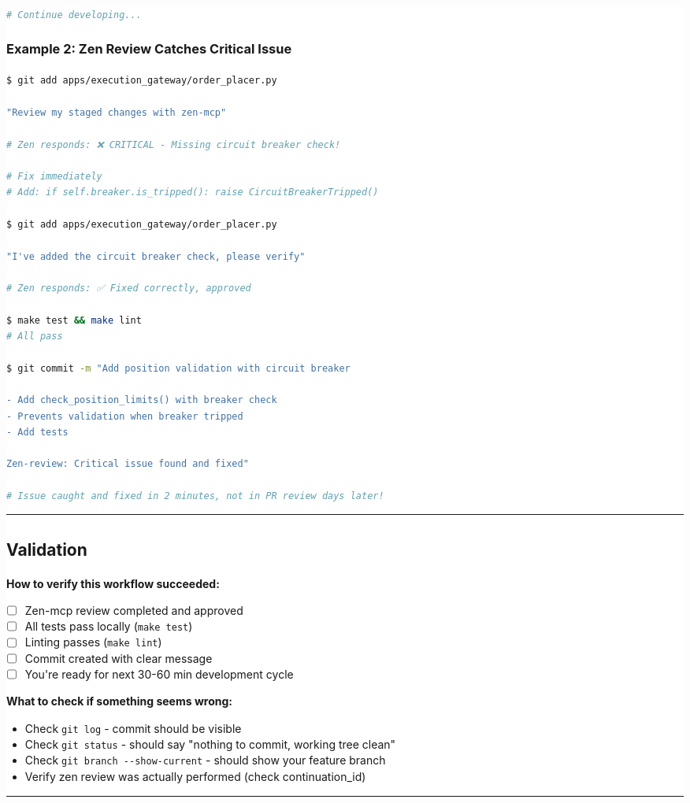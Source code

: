 ```bash
# Continue developing...
```

### Example 2: Zen Review Catches Critical Issue

```bash
$ git add apps/execution_gateway/order_placer.py

"Review my staged changes with zen-mcp"

# Zen responds: ❌ CRITICAL - Missing circuit breaker check!

# Fix immediately
# Add: if self.breaker.is_tripped(): raise CircuitBreakerTripped()

$ git add apps/execution_gateway/order_placer.py

"I've added the circuit breaker check, please verify"

# Zen responds: ✅ Fixed correctly, approved

$ make test && make lint
# All pass

$ git commit -m "Add position validation with circuit breaker

- Add check_position_limits() with breaker check
- Prevents validation when breaker tripped
- Add tests

Zen-review: Critical issue found and fixed"

# Issue caught and fixed in 2 minutes, not in PR review days later!
```

---

## Validation

**How to verify this workflow succeeded:**
- [ ] Zen-mcp review completed and approved
- [ ] All tests pass locally (`make test`)
- [ ] Linting passes (`make lint`)
- [ ] Commit created with clear message
- [ ] You're ready for next 30-60 min development cycle

**What to check if something seems wrong:**
- Check `git log` - commit should be visible
- Check `git status` - should say "nothing to commit, working tree clean"
- Check `git branch --show-current` - should show your feature branch
- Verify zen review was actually performed (check continuation_id)

---